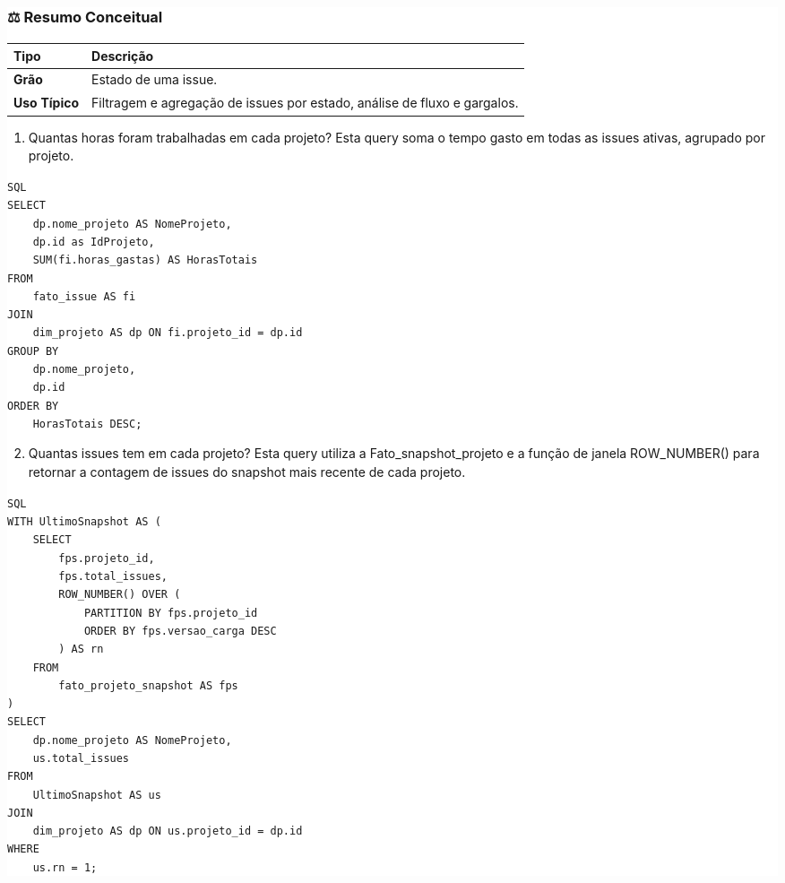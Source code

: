 ### ⚖️ Resumo Conceitual

| Tipo | Descrição |
| :--- | :--- |
| **Grão** | Estado de uma issue. |
| **Uso Típico** | Filtragem e agregação de issues por estado, análise de fluxo e gargalos. |

1. Quantas horas foram trabalhadas em cada projeto?
Esta query soma o tempo gasto em todas as issues ativas, agrupado por projeto.

```
SQL
SELECT
    dp.nome_projeto AS NomeProjeto,
    dp.id as IdProjeto,
    SUM(fi.horas_gastas) AS HorasTotais
FROM
    fato_issue AS fi
JOIN
    dim_projeto AS dp ON fi.projeto_id = dp.id
GROUP BY
    dp.nome_projeto,
    dp.id
ORDER BY
    HorasTotais DESC;

```

2. Quantas issues tem em cada projeto?
Esta query utiliza a Fato_snapshot_projeto e a função de janela ROW_NUMBER() para retornar a contagem de issues do snapshot mais recente de cada projeto.

```
SQL
WITH UltimoSnapshot AS (
    SELECT
        fps.projeto_id,
        fps.total_issues,
        ROW_NUMBER() OVER (
            PARTITION BY fps.projeto_id
            ORDER BY fps.versao_carga DESC
        ) AS rn
    FROM
        fato_projeto_snapshot AS fps
)
SELECT
    dp.nome_projeto AS NomeProjeto,
    us.total_issues
FROM
    UltimoSnapshot AS us
JOIN
    dim_projeto AS dp ON us.projeto_id = dp.id
WHERE
    us.rn = 1;
```
